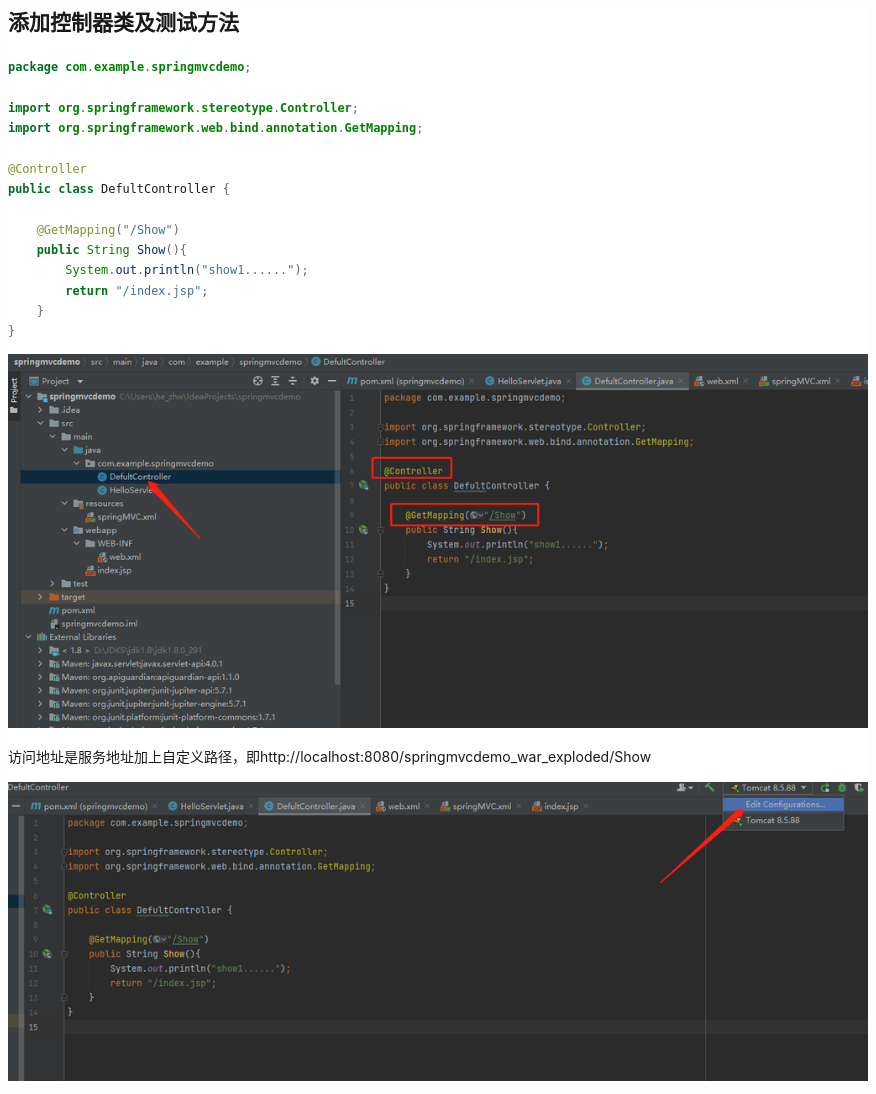 ## 添加控制器类及测试方法

```java
package com.example.springmvcdemo;

import org.springframework.stereotype.Controller;
import org.springframework.web.bind.annotation.GetMapping;

@Controller
public class DefultController {

    @GetMapping("/Show")
    public String Show(){
        System.out.println("show1......");
        return "/index.jsp";
    }
}
```

![image-20230506155515704](images\image-20230506155515704.png)

访问地址是服务地址加上自定义路径，即http://localhost:8080/springmvcdemo_war_exploded/Show

![image-20230506155630994](images\image-20230506155630994.png)

